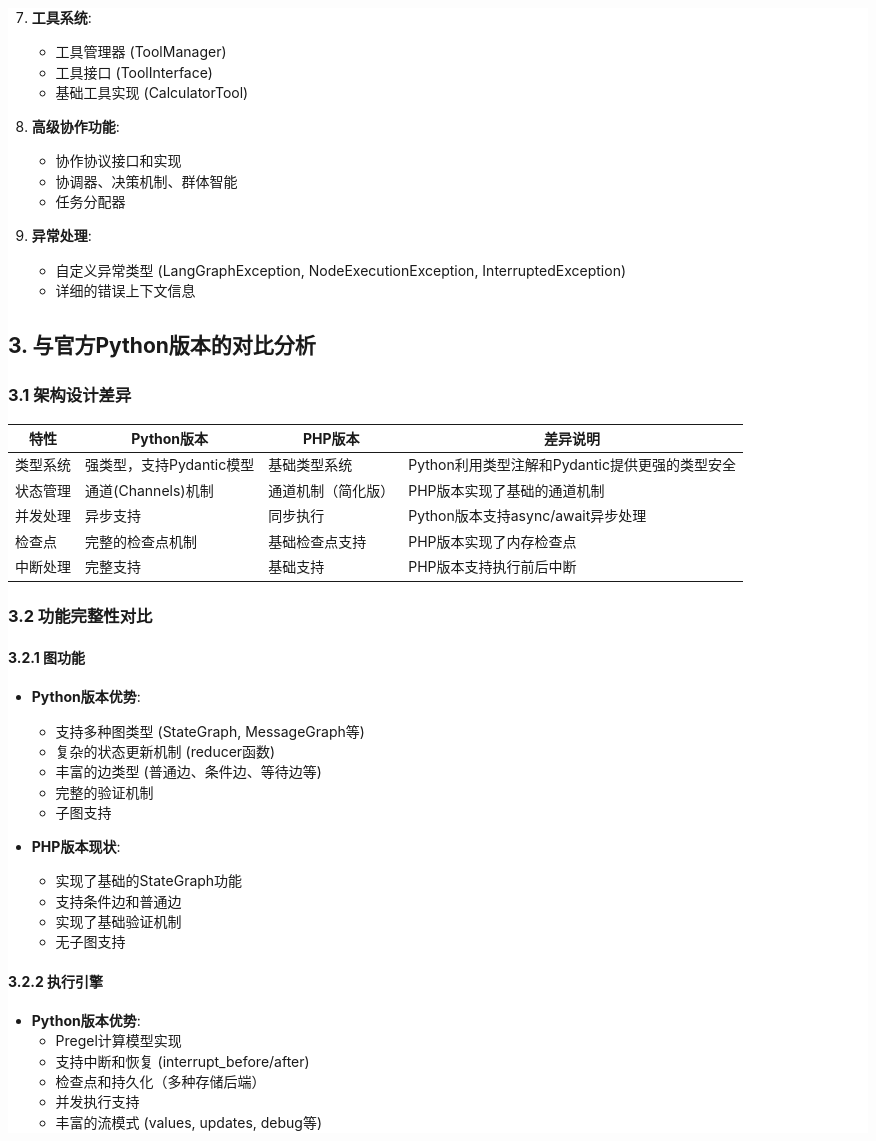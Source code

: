7. **工具系统**:
   - 工具管理器 (ToolManager)
   - 工具接口 (ToolInterface)
   - 基础工具实现 (CalculatorTool)

8. **高级协作功能**:
   - 协作协议接口和实现
   - 协调器、决策机制、群体智能
   - 任务分配器

9. **异常处理**:
   - 自定义异常类型 (LangGraphException, NodeExecutionException, InterruptedException)
   - 详细的错误上下文信息

## 3. 与官方Python版本的对比分析

### 3.1 架构设计差异

| 特性 | Python版本 | PHP版本 | 差异说明 |
|------|------------|---------|----------|
| 类型系统 | 强类型，支持Pydantic模型 | 基础类型系统 | Python利用类型注解和Pydantic提供更强的类型安全 |
| 状态管理 | 通道(Channels)机制 | 通道机制（简化版） | PHP版本实现了基础的通道机制 |
| 并发处理 | 异步支持 | 同步执行 | Python版本支持async/await异步处理 |
| 检查点 | 完整的检查点机制 | 基础检查点支持 | PHP版本实现了内存检查点 |
| 中断处理 | 完整支持 | 基础支持 | PHP版本支持执行前后中断 |

### 3.2 功能完整性对比

#### 3.2.1 图功能
- **Python版本优势**:
  - 支持多种图类型 (StateGraph, MessageGraph等)
  - 复杂的状态更新机制 (reducer函数)
  - 丰富的边类型 (普通边、条件边、等待边等)
  - 完整的验证机制
  - 子图支持

- **PHP版本现状**:
  - 实现了基础的StateGraph功能
  - 支持条件边和普通边
  - 实现了基础验证机制
  - 无子图支持

#### 3.2.2 执行引擎
- **Python版本优势**:
  - Pregel计算模型实现
  - 支持中断和恢复 (interrupt_before/after)
  - 检查点和持久化（多种存储后端）
  - 并发执行支持
  - 丰富的流模式 (values, updates, debug等)
